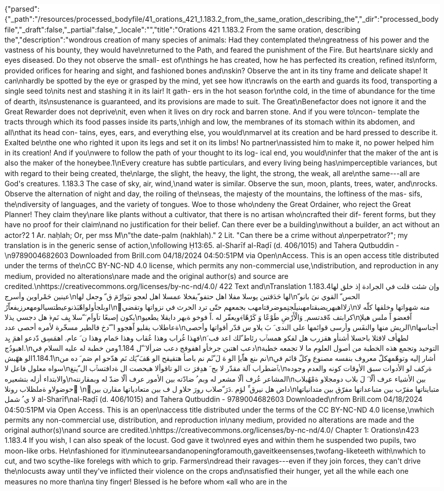 {"parsed":{"_path":"/resources/processed_bodyfile/41_orations_421_1.183.2_from_the_same_oration_describing_the","_dir":"processed_bodyfile","_draft":false,"_partial":false,"_locale":"","title":"Orations 421 1.183.2 From the same oration, describing the","description":"wondrous creation of many species of animals: Had they contemplated the\ngreatness of his power and the vastness of his bounty, they would have\nreturned to the Path, and feared the punishment of the Fire. But hearts\nare sickly and eyes diseased. Do they not observe the small- est of\nthings he has created, how he has perfected its creation, refined its\nform, provided orifices for hearing and sight, and fashioned bones and\nskin? Observe the ant in its tiny frame and delicate shape! It can\nhardly be spotted by the eye or grasped by the mind, yet see how it\ncrawls on the earth and guards its food, transporting a single seed to\nits nest and stashing it in its lair! It gath- ers in the hot season for\nthe cold, in the time of abundance for the time of dearth, its\nsustenance is guaranteed, and its provisions are made to suit. The Great\nBenefactor does not ignore it and the Great Rewarder does not deprive\nit, even when it lives on dry rock and barren stone. And if you were to\ncon- template the tracts through which its food passes inside its parts,\nhigh and low, the membranes of its stomach within its abdomen, and all\nthat its head con- tains, eyes, ears, and everything else, you would\nmarvel at its creation and be hard pressed to describe it. Exalted be\nthe one who righted it upon its legs and set it on its limbs! No partner\nassisted him to make it, no power helped him in its creation! And if you\nwere to follow the path of your thought to its log- ical end, you would\ninfer that the maker of the ant is also the maker of the honeybee.1\nEvery creature has subtle particulars, and every living being has\nimperceptible variances, but with regard to their being created, the\nlarge, the slight, the heavy, the light, the strong, the weak, all are\nthe same---all are God's creatures. 1.183.3 The case of sky, air, wind,\nand water is similar. Observe the sun, moon, plants, trees, water, and\nrocks. Observe the alternation of night and day, the roiling of the\nseas, the majesty of the mountains, the loftiness of the mas- sifs, the\ndiversity of languages, and the variety of tongues. Woe to those who\ndeny the Great Ordainer, who reject the Great Planner! They claim they\nare like plants without a cultivator, that there is no artisan who\ncrafted their dif- ferent forms, but they have no proof for their claim\nand no justification for their belief. Can there ever be a building\nwithout a builder, an act without an actor?2 1 Ar. naḥlah; Or, per mss M\n\"the date-palm (nakhlah).\" 2 Lit. \"Can there be a crime without a\nperpetrator?\"; my translation is in the generic sense of action,\nfollowing Ḥ13:65. al-Sharīf al-Raḍī (d. 406/1015) and Tahera Qutbuddin -\n9789004682603 Downloaded from Brill.com 04/18/2024 04:50:51PM via Open\nAccess. This is an open access title distributed under the terms of the\nCC BY-NC-ND 4.0 license, which permits any non-commercial use,\ndistribution, and reproduction in any medium, provided no alterations\nare made and the original author(s) and source are credited.\nhttps://creativecommons.org/licenses/by-nc-nd/4.0/ 422 Text and\nTranslation 1.183.4وإن شئت قلت في الجرادة إذ خلق لها عينين حَمْراوين وأسرج\nلها حَدَقتين يوسلا مفلا اهل حتفو ّيفخلا عمسلا اهل لعجو نيَوارْمَ ق ّ وجعل لها\nالحس ّ القوي نيَ بانو ّ اوبلجأولواهّبَذنوعيطتسيالومهعرزيفعاّرُ\nّزلااهبهريضبقتامهبنيلَجنِموضرقتامهب بجمعهم حتّى ترد الحرث في نزواتها وتقضي\nمنه شهواتها وخلقها كلّه لا يكون إصبعًا تاَواَم َ ّسلا يِف نَم﴿ هل دجسي يذلا\nكرابتف ةّقدتسم ِ وَالْأَرْضِ طَوْعًا وَ كَرْهًا﴾ويعفّر له .اً فوخو ةبهر دايقلا يطعيو\nاًفعضو اً ملس هيلإ ةعاطلاب يقليو اًهجوو ا ً ّدخ فالطير مسخّرة لأمره أحصى عدد\nالريش منها والنفَس وأرسى قوائمها على الندى َ بَ يلاو س قدّر أقواتها وأحصى\nأجناسها فهذا غُراب وهذا عُقاب وهذا حَمام وهذا ن َ عام. اهمَسِق دّدعو اهمَ يِد\nلطهأف لاقثلا باحسلا أشنأو هقزرب هل لفكو همسٱب رئاط ّلك اعد فب َ .اهبودُج\nدعب اهتبن جرخأو اهفوفج دعب ضرألا َ ّل 1.184ومن خطبة له عليه السلام في\nالتوحيد وتجمع هذه الخطبة من أصول العلوم ما لا تجمعه خطبة 1.184.1الو ههّبش\nنم ىنع هاّيإ الو هَ لَ ّثَم نم باصأ هتقيقح الو هَفَ ّيَك نَم هدّحو ام صَم َ ده من\nأشار إليه وتوهّمهكلّ معروف بنفسه مصنوع وكلّ قائم في سواه معلول فاعل لا\nبٱضطراب آلة مقدّر لا بج َ هدِفرَ ت الو تاقوألا هبحصت ال ةدافتسٱب ال ّينغ\nةركف لو الأدوات سبق الأوقات كونه والعدم وجوده والابتداء أزله بتشعيره\nالمشاعر عُرف ألّا مشعر له وبم ُ ضادّته بين الأمور عرف ألّا ضدّ له وبمقارنته\nبين الأشياء عرف ألّا َ لَ بلاب دومجلاو ةمْهُبلاب حوضولاو ةملظلاب رونلا َ\nّداض هل نيرق ِّ لؤم .دَرَ ّصلاب رورَ حلاو ل ف بين متعادياتها مقارن بين\nمتبايناتها مقرّب بين متباعداتها مفرّق بين متدانياتها لا ي ُ شمل al-Sharīf\nal-Raḍī (d. 406/1015) and Tahera Qutbuddin - 9789004682603 Downloaded\nfrom Brill.com 04/18/2024 04:50:51PM via Open Access. This is an open\naccess title distributed under the terms of the CC BY-NC-ND 4.0 license,\nwhich permits any non-commercial use, distribution, and reproduction in\nany medium, provided no alterations are made and the original author(s)\nand source are credited.\nhttps://creativecommons.org/licenses/by-nc-nd/4.0/ Chapter 1: Orations\n423 1.183.4 If you wish, I can also speak of the locust. God gave it two\nred eyes and within them he suspended two pupils, two moon-like orbs. He\nfashioned for it\nminuteearsandanopeningforamouth,gaveitkeensenses,twofang-liketeeth with\nwhich to cut, and two scythe-like forelegs with which to grip. Farmers\ndread their ravages---even if they join forces, they can't drive the\nlocusts away until they've inflicted their violence on the crops and\nsatisfied their hunger, yet all the while each one measures no more than\na tiny finger! Blessed is he before whom «all who are in the